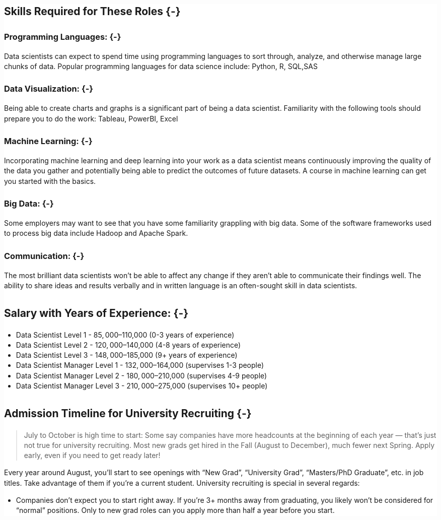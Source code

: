 </center>

## Skills Required for These Roles {-}

### Programming Languages: {-} 
Data scientists can expect to spend time using programming languages to sort through, analyze, and otherwise manage large chunks of data. Popular programming languages for data science include: Python, R, SQL,SAS

### Data Visualization: {-}
Being able to create charts and graphs is a significant part of being a data scientist. Familiarity with the following tools should prepare you to do the work:
Tableau, PowerBI, Excel

### Machine Learning: {-} 
Incorporating machine learning and deep learning into your work as a data scientist means continuously improving the quality of the data you gather and potentially being able to predict the outcomes of future datasets. A course in machine learning can get you started with the basics.

### Big Data: {-} 
Some employers may want to see that you have some familiarity grappling with big data. Some of the software frameworks used to process big data include Hadoop and Apache Spark.

### Communication: {-}
The most brilliant data scientists won’t be able to affect any change if they aren’t able to communicate their findings well. The ability to share ideas and results verbally and in written language is an often-sought skill in data scientists.

## Salary with Years of Experience: {-}

* Data Scientist Level 1  - $85,000–$110,000 (0-3 years of experience)			
* Data Scientist Level 2	- $120,000–$140,000 (4-8 years of experience)			
*  Data Scientist Level 3	- $148,000–$185,000 (9+ years of experience)			
* Data Scientist Manager Level 1	-  $132,000–$164,000 (supervises 1-3 people)			
* Data Scientist Manager Level 2	-  $180,000–$210,000 (supervises 4-9 people)			
* Data Scientist Manager Level 3	-  $210,000–$275,000 (supervises 10+ people)

## Admission Timeline for University Recruiting {-}
> July to October is high time to start: Some say companies have more headcounts at the beginning of each year — that’s just not true for university recruiting. Most new grads get hired in the Fall (August to December), much fewer next Spring. Apply early, even if you need to get ready later!

Every year around August, you’ll start to see openings with “New Grad”, “University Grad”, “Masters/PhD Graduate”, etc. in job titles. Take advantage of them if you’re a current student. University recruiting is special in several regards:

* Companies don’t expect you to start right away. If you’re 3+ months away from graduating, you likely won’t be considered for “normal” positions. Only to new grad roles can you apply more than half a year before you start.

